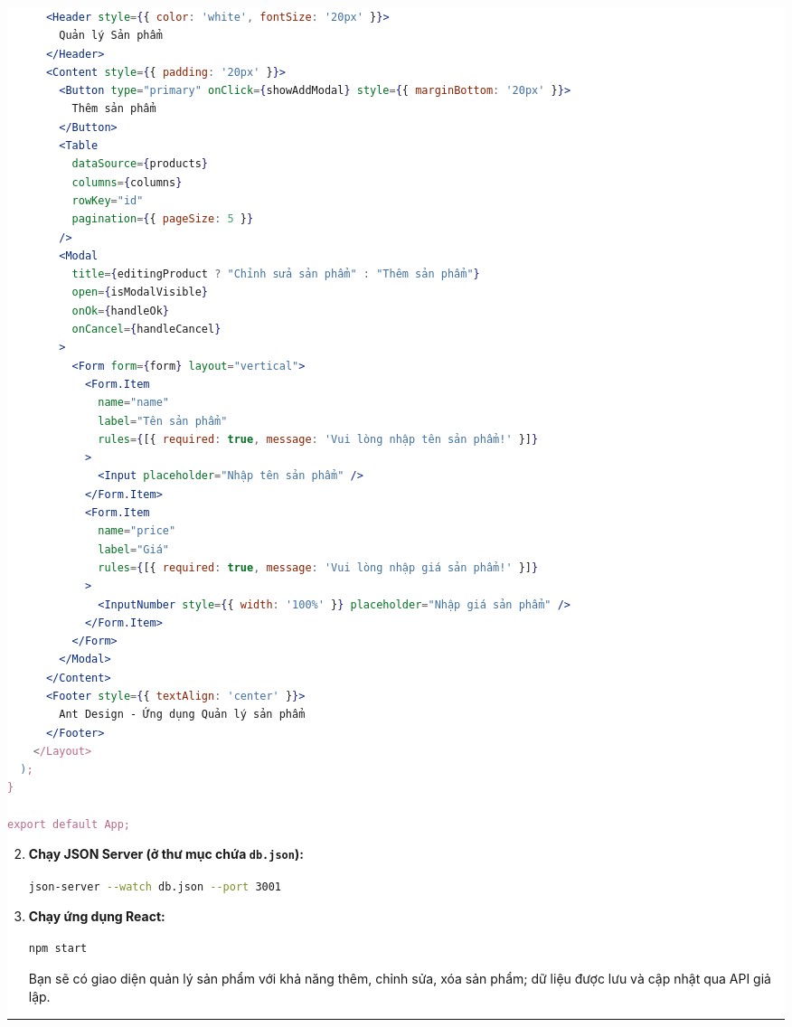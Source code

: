   ```jsx
         <Header style={{ color: 'white', fontSize: '20px' }}>
           Quản lý Sản phẩm
         </Header>
         <Content style={{ padding: '20px' }}>
           <Button type="primary" onClick={showAddModal} style={{ marginBottom: '20px' }}>
             Thêm sản phẩm
           </Button>
           <Table 
             dataSource={products} 
             columns={columns} 
             rowKey="id" 
             pagination={{ pageSize: 5 }}
           />
           <Modal 
             title={editingProduct ? "Chỉnh sửa sản phẩm" : "Thêm sản phẩm"} 
             open={isModalVisible} 
             onOk={handleOk} 
             onCancel={handleCancel}
           >
             <Form form={form} layout="vertical">
               <Form.Item 
                 name="name" 
                 label="Tên sản phẩm" 
                 rules={[{ required: true, message: 'Vui lòng nhập tên sản phẩm!' }]}
               >
                 <Input placeholder="Nhập tên sản phẩm" />
               </Form.Item>
               <Form.Item 
                 name="price" 
                 label="Giá" 
                 rules={[{ required: true, message: 'Vui lòng nhập giá sản phẩm!' }]}
               >
                 <InputNumber style={{ width: '100%' }} placeholder="Nhập giá sản phẩm" />
               </Form.Item>
             </Form>
           </Modal>
         </Content>
         <Footer style={{ textAlign: 'center' }}>
           Ant Design - Ứng dụng Quản lý sản phẩm
         </Footer>
       </Layout>
     );
   }

   export default App;
   ```
2. **Chạy JSON Server (ở thư mục chứa `db.json`):**
   ```bash
   json-server --watch db.json --port 3001
   ```
3. **Chạy ứng dụng React:**
   ```bash
   npm start
   ```
   Bạn sẽ có giao diện quản lý sản phẩm với khả năng thêm, chỉnh sửa, xóa sản phẩm; dữ liệu được lưu và cập nhật qua API giả lập.

---